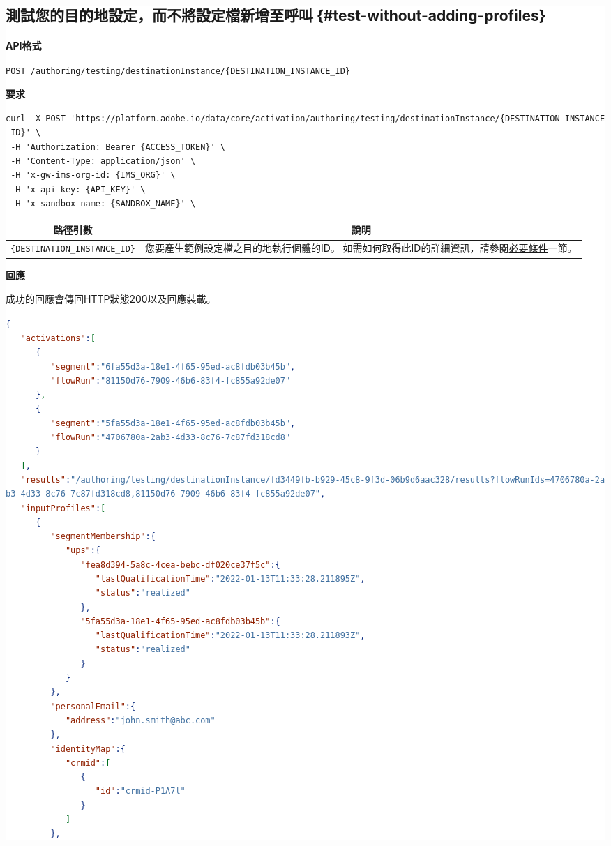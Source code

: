 ## 測試您的目的地設定，而不將設定檔新增至呼叫 {#test-without-adding-profiles}

**API格式**

```http
POST /authoring/testing/destinationInstance/{DESTINATION_INSTANCE_ID}
```

**要求**

```shell
curl -X POST 'https://platform.adobe.io/data/core/activation/authoring/testing/destinationInstance/{DESTINATION_INSTANCE_ID}' \
 -H 'Authorization: Bearer {ACCESS_TOKEN}' \
 -H 'Content-Type: application/json' \
 -H 'x-gw-ims-org-id: {IMS_ORG}' \
 -H 'x-api-key: {API_KEY}' \
 -H 'x-sandbox-name: {SANDBOX_NAME}' \
```

| 路徑引數 | 說明 |
| -------- | ----------- |
| `{DESTINATION_INSTANCE_ID}` | 您要產生範例設定檔之目的地執行個體的ID。 如需如何取得此ID的詳細資訊，請參閱[必要條件](#prerequisites)一節。 |

**回應**

成功的回應會傳回HTTP狀態200以及回應裝載。

```json
{
   "activations":[
      {
         "segment":"6fa55d3a-18e1-4f65-95ed-ac8fdb03b45b",
         "flowRun":"81150d76-7909-46b6-83f4-fc855a92de07"
      },
      {
         "segment":"5fa55d3a-18e1-4f65-95ed-ac8fdb03b45b",
         "flowRun":"4706780a-2ab3-4d33-8c76-7c87fd318cd8"
      }
   ],
   "results":"/authoring/testing/destinationInstance/fd3449fb-b929-45c8-9f3d-06b9d6aac328/results?flowRunIds=4706780a-2ab3-4d33-8c76-7c87fd318cd8,81150d76-7909-46b6-83f4-fc855a92de07",
   "inputProfiles":[
      {
         "segmentMembership":{
            "ups":{
               "fea8d394-5a8c-4cea-bebc-df020ce37f5c":{
                  "lastQualificationTime":"2022-01-13T11:33:28.211895Z",
                  "status":"realized"
               },
               "5fa55d3a-18e1-4f65-95ed-ac8fdb03b45b":{
                  "lastQualificationTime":"2022-01-13T11:33:28.211893Z",
                  "status":"realized"
               }
            }
         },
         "personalEmail":{
            "address":"john.smith@abc.com"
         },
         "identityMap":{
            "crmid":[
               {
                  "id":"crmid-P1A7l"
               }
            ]
         },
```